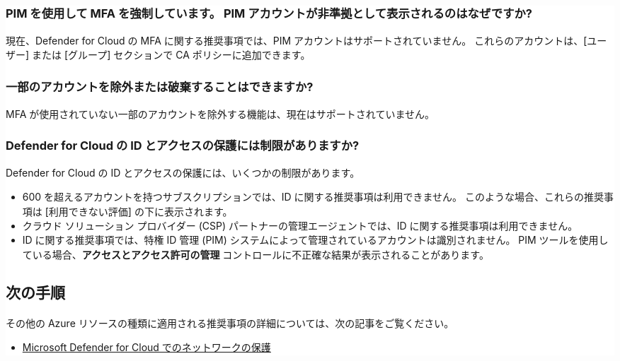 ### <a name="were-enforcing-mfa-with-pim-why-are-pim-accounts-shown-as-noncompliant"></a>PIM を使用して MFA を強制しています。 PIM アカウントが非準拠として表示されるのはなぜですか?
現在、Defender for Cloud の MFA に関する推奨事項では、PIM アカウントはサポートされていません。 これらのアカウントは、[ユーザー] または [グループ] セクションで CA ポリシーに追加できます。

### <a name="can-i-exempt-or-dismiss-some-of-the-accounts"></a>一部のアカウントを除外または破棄することはできますか?
MFA が使用されていない一部のアカウントを除外する機能は、現在はサポートされていません。  

### <a name="are-there-any-limitations-to-defender-for-clouds-identity-and-access-protections"></a>Defender for Cloud の ID とアクセスの保護には制限がありますか?
Defender for Cloud の ID とアクセスの保護には、いくつかの制限があります。

- 600 を超えるアカウントを持つサブスクリプションでは、ID に関する推奨事項は利用できません。 このような場合、これらの推奨事項は [利用できない評価] の下に表示されます。
- クラウド ソリューション プロバイダー (CSP) パートナーの管理エージェントでは、ID に関する推奨事項は利用できません。
- ID に関する推奨事項では、特権 ID 管理 (PIM) システムによって管理されているアカウントは識別されません。 PIM ツールを使用している場合、**アクセスとアクセス許可の管理** コントロールに不正確な結果が表示されることがあります。


## <a name="next-steps"></a>次の手順
その他の Azure リソースの種類に適用される推奨事項の詳細については、次の記事をご覧ください。

- [Microsoft Defender for Cloud でのネットワークの保護](protect-network-resources.md)